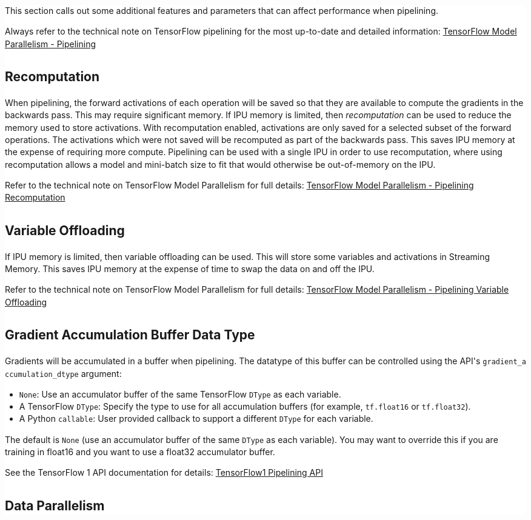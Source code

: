 This section calls out some additional features and parameters that can affect performance when pipelining.  

Always refer to the technical note on TensorFlow pipelining for the most up-to-date and detailed information: [TensorFlow Model Parallelism - Pipelining](<https://docs.graphcore.ai/projects/tf-model-parallelism/en/latest/pipelining.html#pipelining>)


Recomputation
-------------

When pipelining, the forward activations of each operation will be saved so that they are available to compute the gradients in the backwards pass. This may require significant memory. If IPU memory is limited, then _recomputation_ can be used to reduce the memory used to store activations. With recomputation enabled, activations are only saved for a selected subset of the forward operations. The activations which were not saved will be recomputed as part of the backwards pass. This saves IPU memory at the expense of requiring more compute. Pipelining can be used with a single IPU in order to use recomputation, where using recomputation allows a model and mini-batch size to fit that would otherwise be out-of-memory on the IPU.

Refer to the technical note on TensorFlow Model Parallelism for full details: [TensorFlow Model Parallelism - Pipelining Recomputation](<https://docs.graphcore.ai/projects/tf-model-parallelism/en/latest/pipelining.html#recomputation>)

Variable Offloading 
-------------------

If IPU memory is limited, then variable offloading can be used. This will store some variables and activations in Streaming Memory. This saves IPU memory at the expense of time to swap the data on and off the IPU.

Refer to the technical note on TensorFlow Model Parallelism for full details: [TensorFlow Model Parallelism - Pipelining Variable Offloading](<https://docs.graphcore.ai/projects/tf-model-parallelism/en/latest/pipelining.html#variable-offloading>)


Gradient Accumulation Buffer Data Type
--------------------------------------

Gradients will be accumulated in a buffer when pipelining. The datatype of this buffer can be controlled using the API's `gradient_accumulation_dtype` argument:  

  - `None`: Use an accumulator buffer of the same TensorFlow `DType` as each variable.  
  - A TensorFlow `DType`: Specify the type to use for all accumulation buffers (for example, `tf.float16` or `tf.float32`).  
  - A Python `callable`: User provided callback to support a different `DType` for each variable.  

The default is `None` (use an accumulator buffer of the same `DType` as each variable).  You may want to override this if you are training in float16 and you want to use a float32 accumulator buffer.

See the TensorFlow 1 API documentation for details: [TensorFlow1 Pipelining API](<https://docs.graphcore.ai/projects/tensorflow1-user-guide/en/latest/tensorflow/api.html#tensorflow.python.ipu.pipelining_ops.pipeline>)


Data Parallelism
----------------
